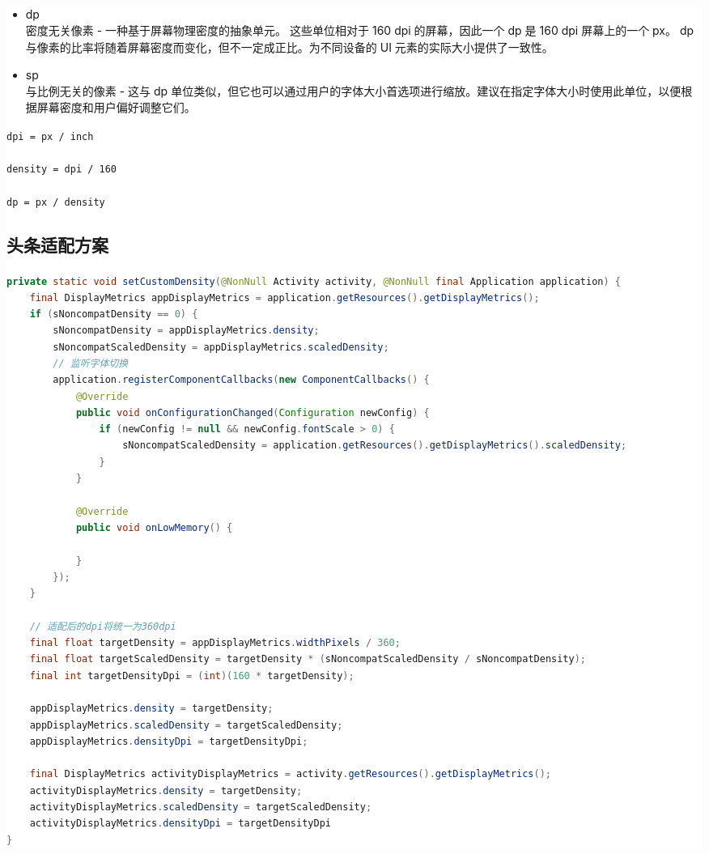 - dp  
  密度无关像素 - 一种基于屏幕物理密度的抽象单元。 这些单位相对于 160 dpi 的屏幕，因此一个 dp 是 160 dpi 屏幕上的一个 px。 dp 与像素的比率将随着屏幕密度而变化，但不一定成正比。为不同设备的 UI 元素的实际大小提供了一致性。

- sp  
  与比例无关的像素 - 这与 dp 单位类似，但它也可以通过用户的字体大小首选项进行缩放。建议在指定字体大小时使用此单位，以便根据屏幕密度和用户偏好调整它们。

```
dpi = px / inch

density = dpi / 160

dp = px / density
```

## 头条适配方案

```java
private static void setCustomDensity(@NonNull Activity activity, @NonNull final Application application) {
    final DisplayMetrics appDisplayMetrics = application.getResources().getDisplayMetrics();
    if (sNoncompatDensity == 0) {
        sNoncompatDensity = appDisplayMetrics.density;
        sNoncompatScaledDensity = appDisplayMetrics.scaledDensity;
        // 监听字体切换
        application.registerComponentCallbacks(new ComponentCallbacks() {
            @Override
            public void onConfigurationChanged(Configuration newConfig) {
                if (newConfig != null && newConfig.fontScale > 0) {
                    sNoncompatScaledDensity = application.getResources().getDisplayMetrics().scaledDensity;
                }
            }

            @Override
            public void onLowMemory() {

            }
        });
    }
    
    // 适配后的dpi将统一为360dpi
    final float targetDensity = appDisplayMetrics.widthPixels / 360;
    final float targetScaledDensity = targetDensity * (sNoncompatScaledDensity / sNoncompatDensity);
    final int targetDensityDpi = (int)(160 * targetDensity);

    appDisplayMetrics.density = targetDensity;
    appDisplayMetrics.scaledDensity = targetScaledDensity;
    appDisplayMetrics.densityDpi = targetDensityDpi;

    final DisplayMetrics activityDisplayMetrics = activity.getResources().getDisplayMetrics();
    activityDisplayMetrics.density = targetDensity;
    activityDisplayMetrics.scaledDensity = targetScaledDensity;
    activityDisplayMetrics.densityDpi = targetDensityDpi
}
```
